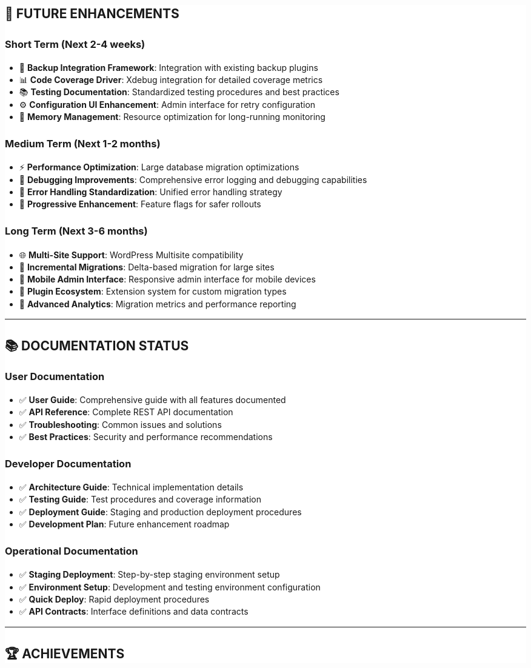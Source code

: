 ## 🎯 **FUTURE ENHANCEMENTS**

### **Short Term (Next 2-4 weeks)**
- 🔄 **Backup Integration Framework**: Integration with existing backup plugins
- 📊 **Code Coverage Driver**: Xdebug integration for detailed coverage metrics
- 📚 **Testing Documentation**: Standardized testing procedures and best practices
- ⚙️ **Configuration UI Enhancement**: Admin interface for retry configuration
- 🧠 **Memory Management**: Resource optimization for long-running monitoring

### **Medium Term (Next 1-2 months)**
- ⚡ **Performance Optimization**: Large database migration optimizations
- 🐛 **Debugging Improvements**: Comprehensive error logging and debugging capabilities
- 🔧 **Error Handling Standardization**: Unified error handling strategy
- 🚩 **Progressive Enhancement**: Feature flags for safer rollouts

### **Long Term (Next 3-6 months)**
- 🌐 **Multi-Site Support**: WordPress Multisite compatibility
- 🔄 **Incremental Migrations**: Delta-based migration for large sites
- 📱 **Mobile Admin Interface**: Responsive admin interface for mobile devices
- 🔌 **Plugin Ecosystem**: Extension system for custom migration types
- 🎯 **Advanced Analytics**: Migration metrics and performance reporting

---

## 📚 **DOCUMENTATION STATUS**

### **User Documentation**
- ✅ **User Guide**: Comprehensive guide with all features documented
- ✅ **API Reference**: Complete REST API documentation
- ✅ **Troubleshooting**: Common issues and solutions
- ✅ **Best Practices**: Security and performance recommendations

### **Developer Documentation**
- ✅ **Architecture Guide**: Technical implementation details
- ✅ **Testing Guide**: Test procedures and coverage information
- ✅ **Deployment Guide**: Staging and production deployment procedures
- ✅ **Development Plan**: Future enhancement roadmap

### **Operational Documentation**
- ✅ **Staging Deployment**: Step-by-step staging environment setup
- ✅ **Environment Setup**: Development and testing environment configuration
- ✅ **Quick Deploy**: Rapid deployment procedures
- ✅ **API Contracts**: Interface definitions and data contracts

---

## 🏆 **ACHIEVEMENTS**
